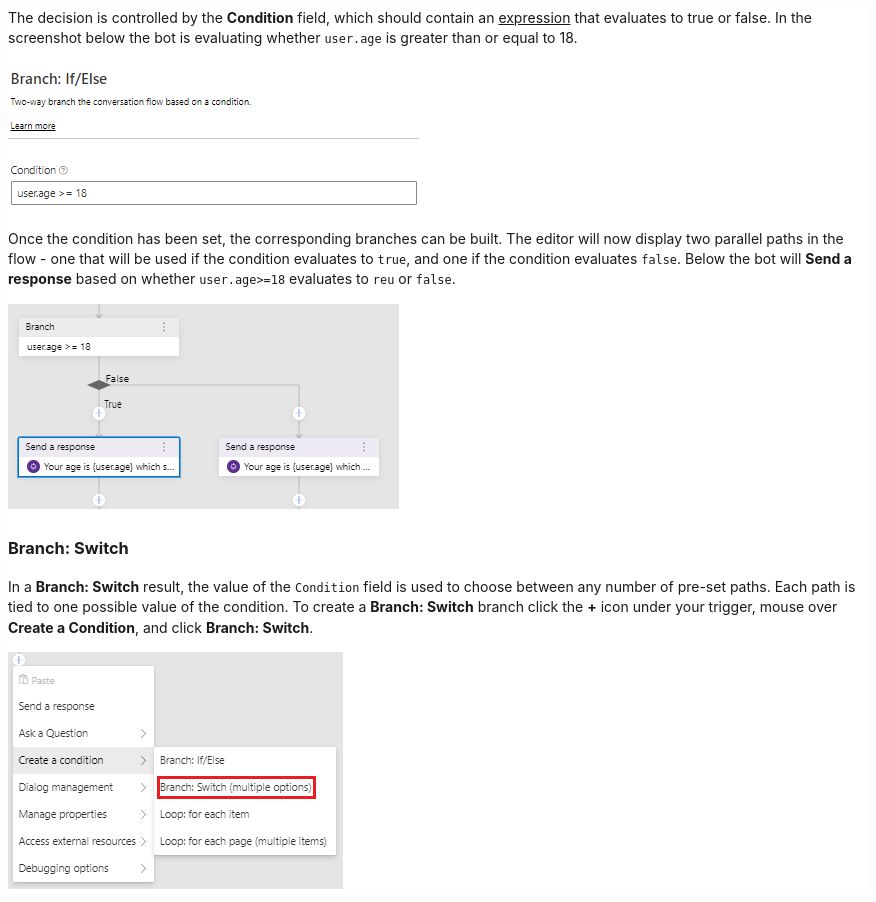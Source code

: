 The decision is controlled by the **Condition** field, which should contain an [expression](https://github.com/microsoft/BotBuilder-Samples/tree/master/experimental/common-expression-language) that evaluates to true or false. In the screenshot below the bot is evaluating whether `user.age` is greater than or equal to 18.

![If/Else Condition](./media/controlling-conversation-flow/if-else-condition.png)

Once the condition has been set, the corresponding branches can be built. The editor will now display two parallel paths in the flow - one that will be used if the condition evaluates to `true`, and one if the condition evaluates `false`. Below the bot will **Send a response** based on whether `user.age>=18` evaluates to `reu` or `false`. 

![Add If/Else display messages](./media/controlling-conversation-flow/if-else-send-response.png)

### Branch: Switch
In a **Branch: Switch** result, the value of the `Condition` field is used to choose between any number of pre-set paths. Each path is tied to one possible value of the condition. To create a **Branch: Switch** branch click the **+** icon under your trigger, mouse over **Create a Condition**, and click **Branch: Switch**.

![Select Switch Branch](./media/controlling-conversation-flow/select-switch.png)
